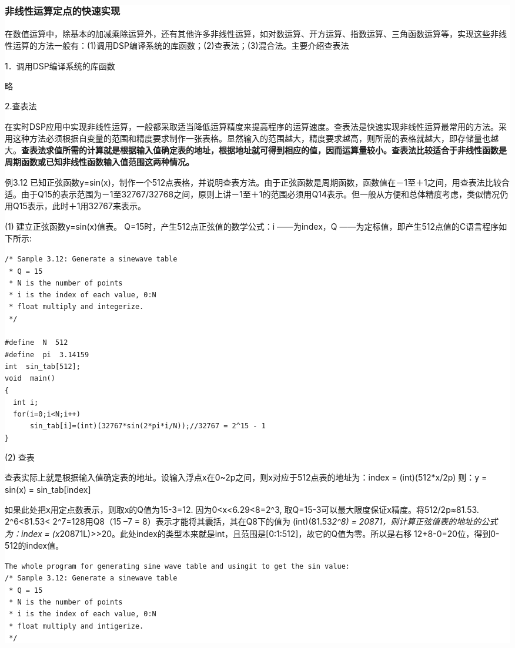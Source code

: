 ### 非线性运算定点的快速实现 ###

在数值运算中，除基本的加减乘除运算外，还有其他许多非线性运算，如对数运算、开方运算、指数运算、三角函数运算等，实现这些非线性运算的方法一般有：(1)调用DSP编译系统的库函数；(2)查表法；(3)混合法。主要介绍查表法

1．调用DSP编译系统的库函数

略

2.查表法

在实时DSP应用中实现非线性运算，一般都采取适当降低运算精度来提高程序的运算速度。查表法是快速实现非线性运算最常用的方法。采用这种方法必须根据自变量的范围和精度要求制作一张表格。显然输入的范围越大，精度要求越高，则所需的表格就越大，即存储量也越大。**查表法求值所需的计算就是根据输入值确定表的地址，根据地址就可得到相应的值，因而运算量较小。查表法比较适合于非线性函数是周期函数或已知非线性函数输入值范围这两种情况。**

	
例3.12  已知正弦函数y=sin(x)，制作一个512点表格，并说明查表方法。由于正弦函数是周期函数，函数值在－1至＋1之间，用查表法比较合适。由于Q15的表示范围为－1至32767/32768之间，原则上讲－1至＋1的范围必须用Q14表示。但一般从方便和总体精度考虑，类似情况仍用Q15表示，此时＋1用32767来表示。

(1)   建立正弦函数y=sin(x)值表。
Q=15时，产生512点正弦值的数学公式：i ——为index，Q ——为定标值，即产生512点值的C语言程序如下所示:

	/* Sample 3.12: Generate a sinewave table	
	 * Q = 15	
	 * N is the number of points
	 * i is the index of each value, 0:N
	 * float multiply and integerize.
	 */
	
	#define  N  512
	#define  pi  3.14159
	int  sin_tab[512];
	void  main()
	{
	  int i;
	  for(i=0;i<N;i++)
	      sin_tab[i]=(int)(32767*sin(2*pi*i/N));//32767 = 2^15 - 1
	}

(2) 查表

查表实际上就是根据输入值确定表的地址。设输入浮点x在0~2p之间，则x对应于512点表的地址为：index = (int)(512*x/2p)
则：y = sin(x) = sin_tab[index] 

如果此处把x用定点数表示，则取x的Q值为15-3=12. 因为0<x<6.29<8=2^3, 取Q=15-3可以最大限度保证x精度。将512/2p≈81.53. 2^6<81.53< 2^7=128用Q8（15 –7 = 8）表示才能将其囊括，其在Q8下的值为 (int)(81.53*2^8) = 20871，则计算正弦值表的地址的公式为：index = (x*20871L)>>20。此处index的类型本来就是int，且范围是[0:1:512]，故它的Q值为零。所以是右移 12+8-0=20位，得到0-512的index值。

 

	The whole program for generating sine wave table and usingit to get the sin value:	
	/* Sample 3.12: Generate a sinewave table	
	 * Q = 15	
	 * N is the number of points
	 * i is the index of each value, 0:N
	 * float multiply and intigerize.
	 */
